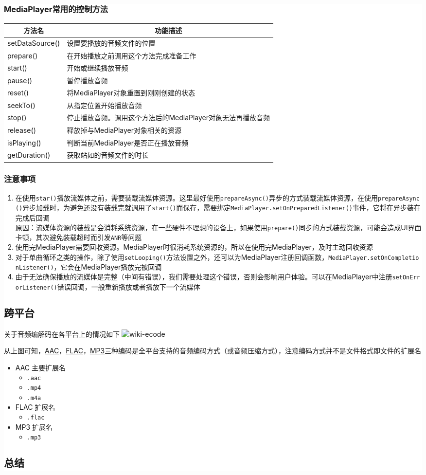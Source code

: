 ### MediaPlayer常用的控制方法

|    方法名    |    功能描述    |
| ---------- | --- |
| setDataSource() |  设置要播放的音频文件的位置 |
| prepare()       |  在开始播放之前调用这个方法完成准备工作 |
| start()         |  开始或继续播放音频 |
| pause()         |  暂停播放音频 |
| reset()         |  将MediaPlayer对象重置到刚刚创建的状态 |
| seekTo()        |  从指定位置开始播放音频 |
| stop()          |  停止播放音频。调用这个方法后的MediaPlayer对象无法再播放音频 |
| release()       |  释放掉与MediaPlayer对象相关的资源 |
| isPlaying()     |  判断当前MediaPlayer是否正在播放音频 |
| getDuration()   |  获取站如的音频文件的时长 |

### 注意事项

1. 在使用`star()`播放流媒体之前，需要装载流媒体资源。这里最好使用`prepareAsync()`异步的方式装载流媒体资源，在使用`prepareAsync()`异步加载时，为避免还没有装载完就调用了`start()`而保存，需要绑定`MediaPlayer.setOnPreparedListener()`事件，它将在异步装在完成后回调   
原因：流媒体资源的装载是会消耗系统资源，在一些硬件不理想的设备上，如果使用`prepare()`同步的方式装载资源，可能会造成UI界面卡顿，其次避免装载超时而引发`ANR`等问题
2. 使用完MediaPlayer需要回收资源。MediaPlayer时很消耗系统资源的，所以在使用完MediaPlayer，及时主动回收资源
3. 对于单曲循环之类的操作，除了使用`setLooping()`方法设置之外，还可以为MediaPlayer注册回调函数，`MediaPlayer.setOnCompletionListener()`，它会在MediaPlayer播放完被回调
4. 由于无法确保播放的流媒体是完整（中间有错误），我们需要处理这个错误，否则会影响用户体验。可以在MediaPlayer中注册`setOnErrorListener()`错误回调，一般重新播放或者播放下一个流媒体

## 跨平台

关于音频编解码在各平台上的情况如下
![wiki-ecode](https://res.cloudinary.com/incoder/image/upload/v1541055152/blog/android-audio.png)

从上图可知，[AAC](https://zh.wikipedia.org/wiki/%E9%80%B2%E9%9A%8E%E9%9F%B3%E8%A8%8A%E7%B7%A8%E7%A2%BC)，[FLAC](https://zh.wikipedia.org/wiki/FLAC)，[MP3](https://zh.wikipedia.org/wiki/MP3)三种编码是全平台支持的音频编码方式（或音频压缩方式），注意编码方式并不是文件格式即文件的扩展名

* AAC 主要扩展名
    * `.aac`
    * `.mp4`
    * `.m4a`
* FLAC 扩展名
    * `.flac`
* MP3 扩展名
    * `.mp3`

## 总结
